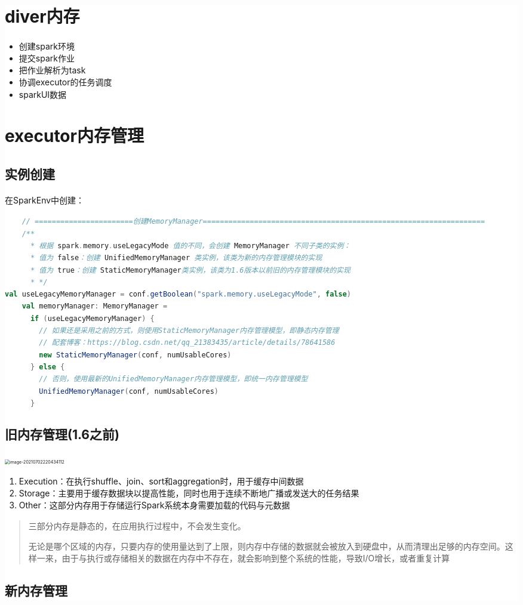 # diver内存

- 创建spark环境
- 提交spark作业
- 把作业解析为task
- 协调executor的任务调度
- sparkUI数据

# executor内存管理

## 实例创建

在SparkEnv中创建：

```scala
    // =======================创建MemoryManager==================================================================
    /**
      * 根据 spark.memory.useLegacyMode 值的不同，会创建 MemoryManager 不同子类的实例：
      * 值为 false：创建 UnifiedMemoryManager 类实例，该类为新的内存管理模块的实现
      * 值为 true：创建 StaticMemoryManager类实例，该类为1.6版本以前旧的内存管理模块的实现
      * */
val useLegacyMemoryManager = conf.getBoolean("spark.memory.useLegacyMode", false)
    val memoryManager: MemoryManager =
      if (useLegacyMemoryManager) {
        // 如果还是采用之前的方式，则使用StaticMemoryManager内存管理模型，即静态内存管理
        // 配套博客：https://blog.csdn.net/qq_21383435/article/details/78641586
        new StaticMemoryManager(conf, numUsableCores)
      } else {
        // 否则，使用最新的UnifiedMemoryManager内存管理模型，即统一内存管理模型
        UnifiedMemoryManager(conf, numUsableCores)
      }
```



## 旧内存管理(1.6之前)

<img src="https://piggo-picture.oss-cn-hangzhou.aliyuncs.com/image/image-20210702220434112.png" alt="image-20210702220434112" style="zoom:50%;" />

1. Execution：在执行shuffle、join、sort和aggregation时，用于缓存中间数据
2. Storage：主要用于缓存数据块以提高性能，同时也用于连续不断地广播或发送大的任务结果
3. Other：这部分内存用于存储运行Spark系统本身需要加载的代码与元数据
> 三部分内存是静态的，在应用执行过程中，不会发生变化。
>
> 无论是哪个区域的内存，只要内存的使用量达到了上限，则内存中存储的数据就会被放入到硬盘中，从而清理出足够的内存空间。这样一来，由于与执行或存储相关的数据在内存中不存在，就会影响到整个系统的性能，导致I/O增长，或者重复计算

## 新内存管理
